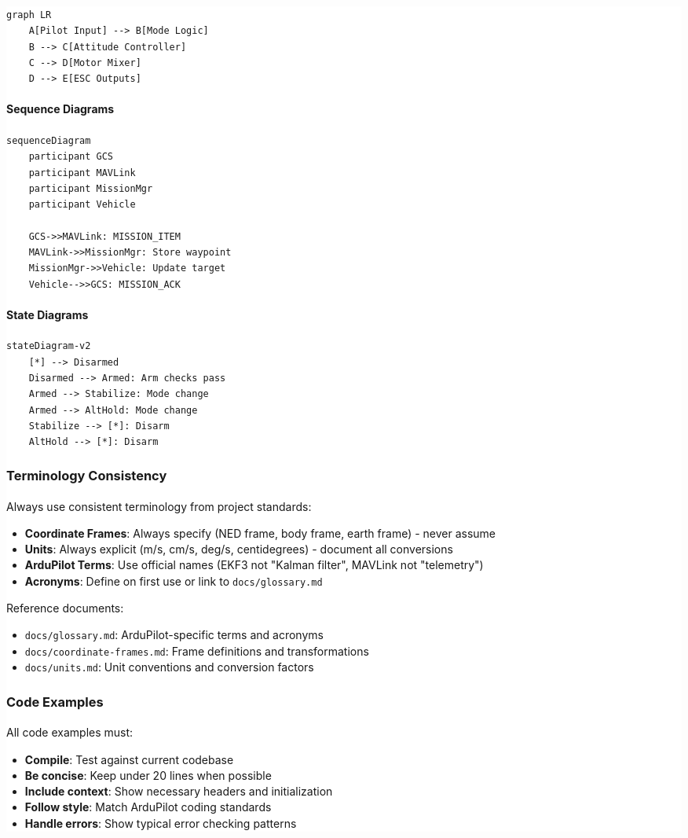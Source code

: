 ```mermaid
graph LR
    A[Pilot Input] --> B[Mode Logic]
    B --> C[Attitude Controller]
    C --> D[Motor Mixer]
    D --> E[ESC Outputs]
```

#### Sequence Diagrams

```mermaid
sequenceDiagram
    participant GCS
    participant MAVLink
    participant MissionMgr
    participant Vehicle
    
    GCS->>MAVLink: MISSION_ITEM
    MAVLink->>MissionMgr: Store waypoint
    MissionMgr->>Vehicle: Update target
    Vehicle-->>GCS: MISSION_ACK
```

#### State Diagrams

```mermaid
stateDiagram-v2
    [*] --> Disarmed
    Disarmed --> Armed: Arm checks pass
    Armed --> Stabilize: Mode change
    Armed --> AltHold: Mode change
    Stabilize --> [*]: Disarm
    AltHold --> [*]: Disarm
```

### Terminology Consistency

Always use consistent terminology from project standards:

- **Coordinate Frames**: Always specify (NED frame, body frame, earth frame) - never assume
- **Units**: Always explicit (m/s, cm/s, deg/s, centidegrees) - document all conversions
- **ArduPilot Terms**: Use official names (EKF3 not "Kalman filter", MAVLink not "telemetry")
- **Acronyms**: Define on first use or link to `docs/glossary.md`

Reference documents:
- `docs/glossary.md`: ArduPilot-specific terms and acronyms
- `docs/coordinate-frames.md`: Frame definitions and transformations
- `docs/units.md`: Unit conventions and conversion factors

### Code Examples

All code examples must:
- **Compile**: Test against current codebase
- **Be concise**: Keep under 20 lines when possible
- **Include context**: Show necessary headers and initialization
- **Follow style**: Match ArduPilot coding standards
- **Handle errors**: Show typical error checking patterns
